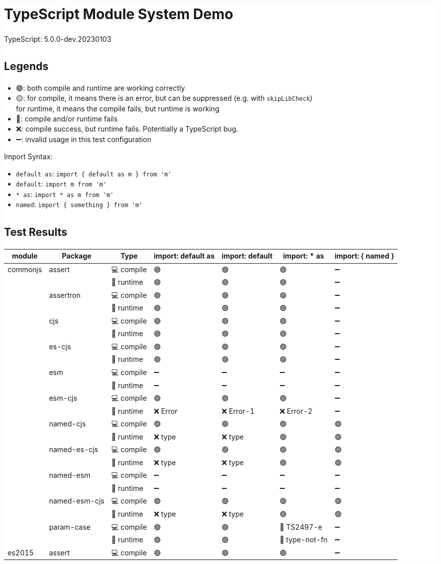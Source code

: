# TypeScript Module System Demo

TypeScript: 5.0.0-dev.20230103

## Legends

- 🟢: both compile and runtime are working correctly
- 🟡: for compile, it means there is an error, but can be suppressed (e.g. with `skipLibCheck`)\
  for runtime, it means the compile fails, but runtime is working
- 🔴: compile and/or runtime fails
- ❌: compile success, but runtime fails. Potentially a TypeScript bug.
- ➖: invalid usage in this test configuration

Import Syntax:

- `default as`: `import { default as m } from 'm'`
- `default`: `import m from 'm'`
- `* as`: `import * as m from 'm'`
- `named`: `import { something } from 'm'`

## Test Results

| module   | Package    | Type      | import: default as | import: default   | import: * as      | import: { named } |
| -------- | ---------- | --------- | ------------------ | ----------------- | ----------------- | ----------------- |
| commonjs | assert | 💻 compile | 🟢  | 🟢  | 🟢  | ➖  |
|  |  | 🏃 runtime | 🟢  | 🟢  | 🟢  | ➖  |
|  | assertron | 💻 compile | 🟢  | 🟢  | 🟢  | ➖  |
|  |  | 🏃 runtime | 🟢  | 🟢  | 🟢  | ➖  |
|  | cjs | 💻 compile | 🟢  | 🟢  | 🟢  | ➖  |
|  |  | 🏃 runtime | 🟢  | 🟢  | 🟢  | ➖  |
|  | es-cjs | 💻 compile | 🟢  | 🟢  | 🟢  | ➖  |
|  |  | 🏃 runtime | 🟢  | 🟢  | 🟢  | ➖  |
|  | esm | 💻 compile | ➖  | ➖  | ➖  | ➖  |
|  |  | 🏃 runtime | ➖  | ➖  | ➖  | ➖  |
|  | esm-cjs | 💻 compile | 🟢  | 🟢  | 🟢  | ➖  |
|  |  | 🏃 runtime | ❌ Error | ❌ Error-1 | ❌ Error-2 | ➖  |
|  | named-cjs | 💻 compile | 🟢  | 🟢  | 🟢  | 🟢  |
|  |  | 🏃 runtime | ❌ type | ❌ type | 🟢  | 🟢  |
|  | named-es-cjs | 💻 compile | 🟢  | 🟢  | 🟢  | 🟢  |
|  |  | 🏃 runtime | ❌ type | ❌ type | 🟢  | 🟢  |
|  | named-esm | 💻 compile | ➖  | ➖  | ➖  | ➖  |
|  |  | 🏃 runtime | ➖  | ➖  | ➖  | ➖  |
|  | named-esm-cjs | 💻 compile | 🟢  | 🟢  | 🟢  | 🟢  |
|  |  | 🏃 runtime | ❌ type | ❌ type | 🟢  | 🟢  |
|  | param-case | 💻 compile | 🟢  | 🟢  | 🔴 TS2497-e | ➖  |
|  |  | 🏃 runtime | 🟢  | 🟢  | 🔴 type-not-fn | ➖  |
| es2015 | assert | 💻 compile | 🟢  | 🟢  | 🟢  | ➖  |